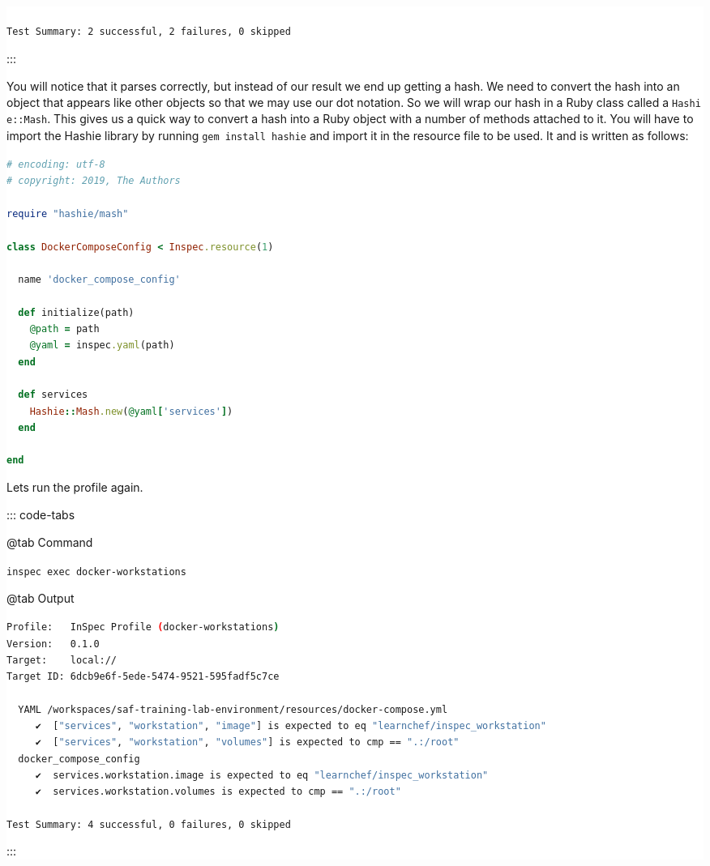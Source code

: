 ```bash

Test Summary: 2 successful, 2 failures, 0 skipped
```
:::

You will notice that it parses correctly, but instead of our result we end up getting a hash. We need to convert the hash into an object that appears like other objects so that we may use our dot notation. So we will wrap our hash in a Ruby class called a `Hashie::Mash`. This gives us a quick way to convert a hash into a Ruby object with a number of methods attached to it. You will have to import the Hashie library by running `gem install hashie` and import it in the resource file to be used. It and is written as follows:

```ruby
# encoding: utf-8
# copyright: 2019, The Authors

require "hashie/mash"

class DockerComposeConfig < Inspec.resource(1)

  name 'docker_compose_config'

  def initialize(path)
    @path = path
    @yaml = inspec.yaml(path)
  end

  def services
    Hashie::Mash.new(@yaml['services'])
  end

end
```

Lets run the profile again.

::: code-tabs

@tab Command
```bash
inspec exec docker-workstations
```

@tab Output
```bash
Profile:   InSpec Profile (docker-workstations)
Version:   0.1.0
Target:    local://
Target ID: 6dcb9e6f-5ede-5474-9521-595fadf5c7ce

  YAML /workspaces/saf-training-lab-environment/resources/docker-compose.yml
     ✔  ["services", "workstation", "image"] is expected to eq "learnchef/inspec_workstation"
     ✔  ["services", "workstation", "volumes"] is expected to cmp == ".:/root"
  docker_compose_config
     ✔  services.workstation.image is expected to eq "learnchef/inspec_workstation"
     ✔  services.workstation.volumes is expected to cmp == ".:/root"

Test Summary: 4 successful, 0 failures, 0 skipped
```
:::
